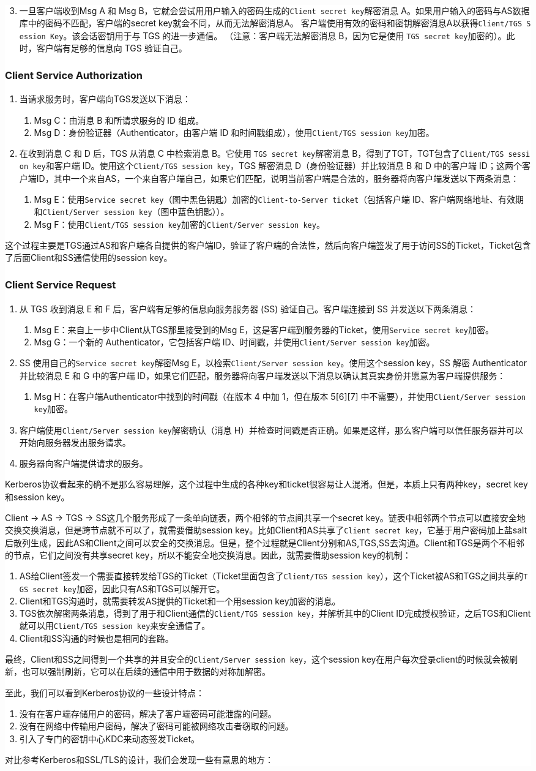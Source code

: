 3. 一旦客户端收到Msg A 和 Msg B，它就会尝试用用户输入的密码生成的`Client secret key`解密消息 A。如果用户输入的密码与AS数据库中的密码不匹配，客户端的secret key就会不同，从而无法解密消息A。 客户端使用有效的密码和密钥解密消息A以获得`Client/TGS Session Key`。该会话密钥用于与 TGS 的进一步通信。 （注意：客户端无法解密消息 B，因为它是使用 `TGS secret key`加密的）。此时，客户端有足够的信息向 TGS 验证自己。

### Client Service Authorization

1. 当请求服务时，客户端向TGS发送以下消息：
   1. Msg C：由消息 B 和所请求服务的 ID 组成。
   2. Msg D：身份验证器（Authenticator，由客户端 ID 和时间戳组成），使用`Client/TGS session key`加密。

2. 在收到消息 C 和 D 后，TGS 从消息 C 中检索消息 B。它使用  `TGS secret key`解密消息 B，得到了TGT，TGT包含了`Client/TGS session key`和客户端 ID。使用这个`Client/TGS session key`，TGS 解密消息 D（身份验证器）并比较消息 B 和 D 中的客户端 ID；这两个客户端ID，其中一个来自AS，一个来自客户端自己，如果它们匹配，说明当前客户端是合法的，服务器将向客户端发送以下两条消息：
   1. Msg E：使用`Service secret key`（图中黑色钥匙）加密的`Client-to-Server ticket`（包括客户端 ID、客户端网络地址、有效期和`Client/Server session key`（图中蓝色钥匙））。
   2. Msg F：使用`Client/TGS session key`加密的`Client/Server session key`。

这个过程主要是TGS通过AS和客户端各自提供的客户端ID，验证了客户端的合法性，然后向客户端签发了用于访问SS的Ticket，Ticket包含了后面Client和SS通信使用的session key。

### Client Service Request

1. 从 TGS 收到消息 E 和 F 后，客户端有足够的信息向服务服务器 (SS) 验证自己。客户端连接到 SS 并发送以下两条消息：
   1. Msg E：来自上一步中Client从TGS那里接受到的Msg E，这是客户端到服务器的Ticket，使用`Service secret key`加密。
   2. Msg G：一个新的 Authenticator，它包括客户端 ID、时间戳，并使用`Client/Server session key`加密。
2. SS 使用自己的`Service secret key`解密Msg E，以检索`Client/Server session key`。使用这个session key，SS 解密 Authenticator 并比较消息 E 和 G 中的客户端 ID，如果它们匹配，服务器将向客户端发送以下消息以确认其真实身份并愿意为客户端提供服务：
   1. Msg H：在客户端Authenticator中找到的时间戳（在版本 4 中加 1，但在版本 5[6][7] 中不需要），并使用`Client/Server session key`加密。

3. 客户端使用`Client/Server session key`解密确认（消息 H）并检查时间戳是否正确。如果是这样，那么客户端可以信任服务器并可以开始向服务器发出服务请求。

4. 服务器向客户端提供请求的服务。

Kerberos协议看起来的确不是那么容易理解，这个过程中生成的各种key和ticket很容易让人混淆。但是，本质上只有两种key，secret key和session key。

Client -> AS -> TGS -> SS这几个服务形成了一条单向链表，两个相邻的节点间共享一个secret key。链表中相邻两个节点可以直接安全地交换交换消息，但是跨节点就不可以了，就需要借助session key。比如Client和AS共享了`Client secret key`，它基于用户密码加上盐salt后散列生成，因此AS和Client之间可以安全的交换消息。但是，整个过程就是Client分别和AS,TGS,SS去沟通。Client和TGS是两个不相邻的节点，它们之间没有共享secret key，所以不能安全地交换消息。因此，就需要借助session key的机制：

1. AS给Client签发一个需要直接转发给TGS的Ticket（Ticket里面包含了`Client/TGS session key`），这个Ticket被AS和TGS之间共享的`TGS secret key`加密，因此只有AS和TGS可以解开它。
2. Client和TGS沟通时，就需要转发AS提供的Ticket和一个用session key加密的消息。
3. TGS依次解密两条消息，得到了用于和Client通信的`Client/TGS session key`，并解析其中的Client ID完成授权验证，之后TGS和Client就可以用`Client/TGS session key`来安全通信了。
4. Client和SS沟通的时候也是相同的套路。

最终，Client和SS之间得到一个共享的并且安全的`Client/Server session key`，这个session key在用户每次登录client的时候就会被刷新，也可以强制刷新，它可以在后续的通信中用于数据的对称加解密。

至此，我们可以看到Kerberos协议的一些设计特点：

1. 没有在客户端存储用户的密码，解决了客户端密码可能泄露的问题。
2. 没有在网络中传输用户密码，解决了密码可能被网络攻击者窃取的问题。
3. 引入了专门的密钥中心KDC来动态签发Ticket。

对比参考Kerberos和SSL/TLS的设计，我们会发现一些有意思的地方：

